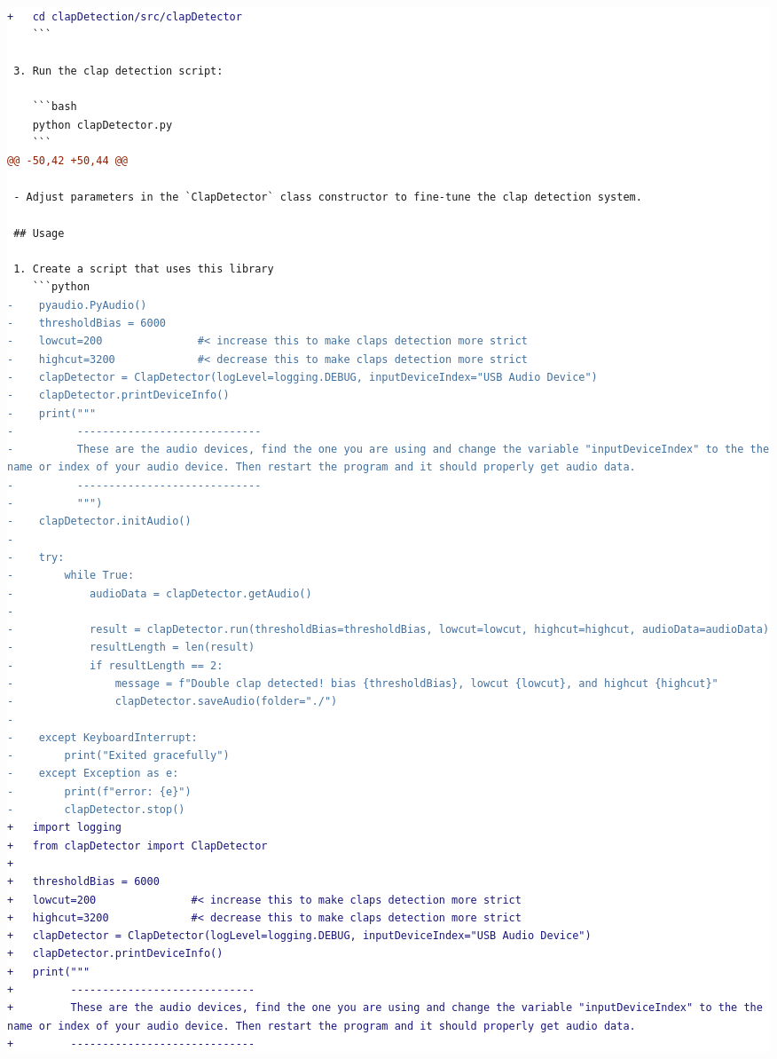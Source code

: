 ```diff
+   cd clapDetection/src/clapDetector
    ```
 
 3. Run the clap detection script:
 
    ```bash
    python clapDetector.py
    ```
@@ -50,42 +50,44 @@
 
 - Adjust parameters in the `ClapDetector` class constructor to fine-tune the clap detection system.
 
 ## Usage
 
 1. Create a script that uses this library 
    ```python
-    pyaudio.PyAudio()
-    thresholdBias = 6000
-    lowcut=200               #< increase this to make claps detection more strict
-    highcut=3200             #< decrease this to make claps detection more strict
-    clapDetector = ClapDetector(logLevel=logging.DEBUG, inputDeviceIndex="USB Audio Device")
-    clapDetector.printDeviceInfo()
-    print("""
-          -----------------------------
-          These are the audio devices, find the one you are using and change the variable "inputDeviceIndex" to the the name or index of your audio device. Then restart the program and it should properly get audio data.
-          -----------------------------
-          """)
-    clapDetector.initAudio()
-
-    try:
-        while True:
-            audioData = clapDetector.getAudio()
-
-            result = clapDetector.run(thresholdBias=thresholdBias, lowcut=lowcut, highcut=highcut, audioData=audioData)
-            resultLength = len(result)
-            if resultLength == 2:
-                message = f"Double clap detected! bias {thresholdBias}, lowcut {lowcut}, and highcut {highcut}"
-                clapDetector.saveAudio(folder="./")
-
-    except KeyboardInterrupt:
-        print("Exited gracefully")
-    except Exception as e:
-        print(f"error: {e}")
-        clapDetector.stop()
+   import logging
+   from clapDetector import ClapDetector
+
+   thresholdBias = 6000
+   lowcut=200               #< increase this to make claps detection more strict
+   highcut=3200             #< decrease this to make claps detection more strict
+   clapDetector = ClapDetector(logLevel=logging.DEBUG, inputDeviceIndex="USB Audio Device")
+   clapDetector.printDeviceInfo()
+   print("""
+         -----------------------------
+         These are the audio devices, find the one you are using and change the variable "inputDeviceIndex" to the the name or index of your audio device. Then restart the program and it should properly get audio data.
+         -----------------------------
```